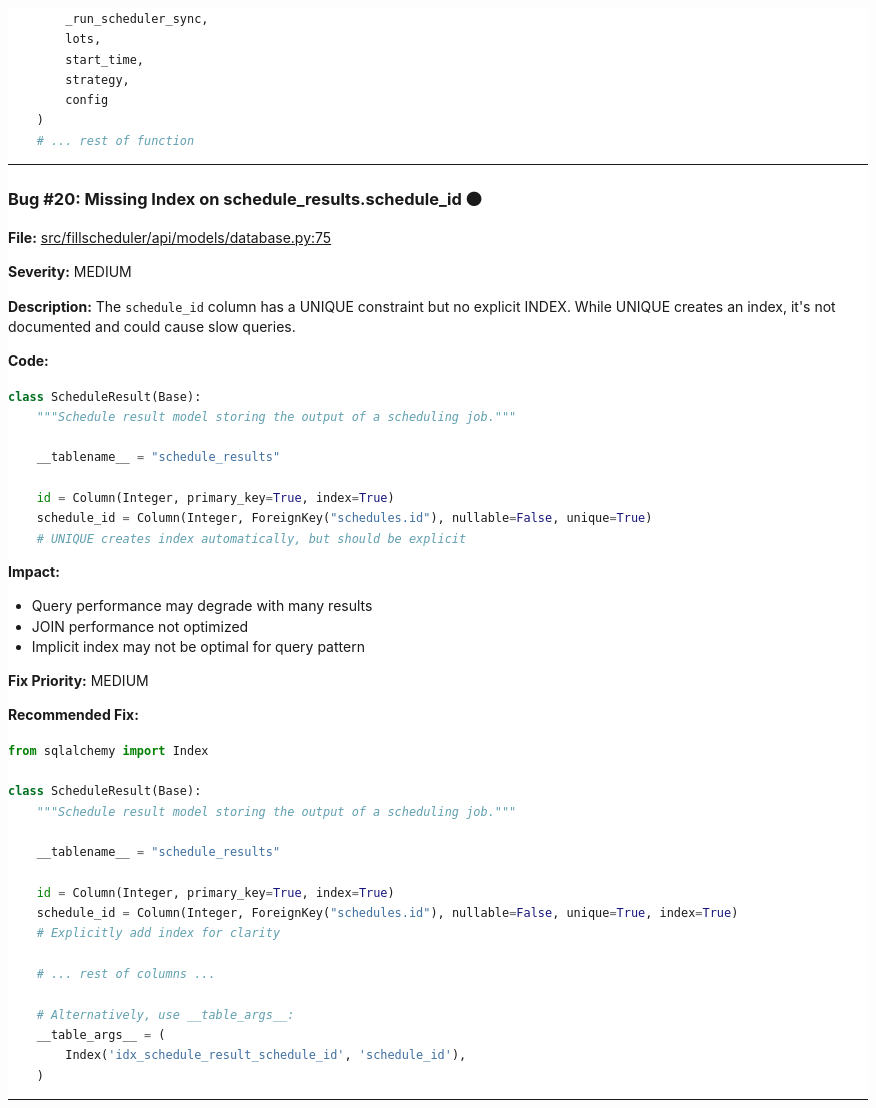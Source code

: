 ```python
        _run_scheduler_sync,
        lots,
        start_time,
        strategy,
        config
    )
    # ... rest of function
```

---

### Bug #20: Missing Index on schedule_results.schedule_id 🟠

**File:** [src/fillscheduler/api/models/database.py:75](../../src/fillscheduler/api/models/database.py#L75)

**Severity:** MEDIUM

**Description:**
The `schedule_id` column has a UNIQUE constraint but no explicit INDEX. While UNIQUE creates an index, it's not documented and could cause slow queries.

**Code:**
```python
class ScheduleResult(Base):
    """Schedule result model storing the output of a scheduling job."""

    __tablename__ = "schedule_results"

    id = Column(Integer, primary_key=True, index=True)
    schedule_id = Column(Integer, ForeignKey("schedules.id"), nullable=False, unique=True)
    # UNIQUE creates index automatically, but should be explicit
```

**Impact:**
- Query performance may degrade with many results
- JOIN performance not optimized
- Implicit index may not be optimal for query pattern

**Fix Priority:** MEDIUM

**Recommended Fix:**
```python
from sqlalchemy import Index

class ScheduleResult(Base):
    """Schedule result model storing the output of a scheduling job."""

    __tablename__ = "schedule_results"

    id = Column(Integer, primary_key=True, index=True)
    schedule_id = Column(Integer, ForeignKey("schedules.id"), nullable=False, unique=True, index=True)
    # Explicitly add index for clarity

    # ... rest of columns ...

    # Alternatively, use __table_args__:
    __table_args__ = (
        Index('idx_schedule_result_schedule_id', 'schedule_id'),
    )
```

---